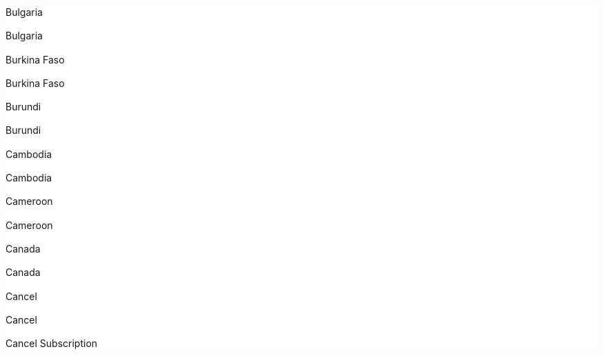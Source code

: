 Bulgaria

</td><td width="50%">

Bulgaria

</td></tr>
<tr><td width="50%">

Burkina Faso

</td><td width="50%">

Burkina Faso

</td></tr>
<tr><td width="50%">

Burundi

</td><td width="50%">

Burundi

</td></tr>
<tr><td width="50%">

Cambodia

</td><td width="50%">

Cambodia

</td></tr>
<tr><td width="50%">

Cameroon

</td><td width="50%">

Cameroon

</td></tr>
<tr><td width="50%">

Canada

</td><td width="50%">

Canada

</td></tr>
<tr><td width="50%">

Cancel

</td><td width="50%">

Cancel

</td></tr>
<tr><td width="50%">

Cancel Subscription
